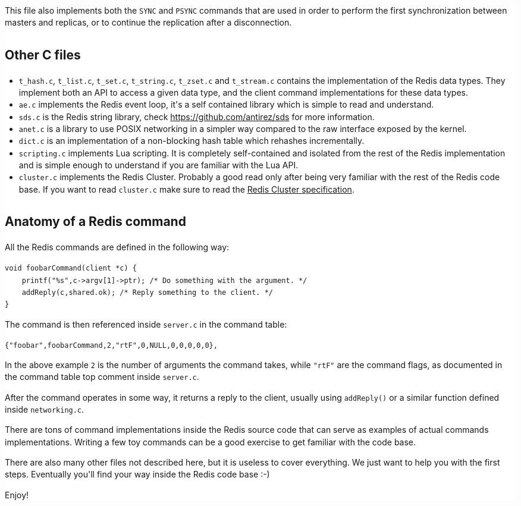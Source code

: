 This file also implements both the `SYNC` and `PSYNC` commands that are
used in order to perform the first synchronization between masters and
replicas, or to continue the replication after a disconnection.

Other C files
---

* `t_hash.c`, `t_list.c`, `t_set.c`, `t_string.c`, `t_zset.c` and `t_stream.c` contains the implementation of the Redis data types. They implement both an API to access a given data type, and the client command implementations for these data types.
* `ae.c` implements the Redis event loop, it's a self contained library which is simple to read and understand.
* `sds.c` is the Redis string library, check https://github.com/antirez/sds for more information.
* `anet.c` is a library to use POSIX networking in a simpler way compared to the raw interface exposed by the kernel.
* `dict.c` is an implementation of a non-blocking hash table which rehashes incrementally.
* `scripting.c` implements Lua scripting. It is completely self-contained and isolated from the rest of the Redis implementation and is simple enough to understand if you are familiar with the Lua API.
* `cluster.c` implements the Redis Cluster. Probably a good read only after being very familiar with the rest of the Redis code base. If you want to read `cluster.c` make sure to read the [Redis Cluster specification][4].

[4]: https://redis.io/topics/cluster-spec

Anatomy of a Redis command
---

All the Redis commands are defined in the following way:

    void foobarCommand(client *c) {
        printf("%s",c->argv[1]->ptr); /* Do something with the argument. */
        addReply(c,shared.ok); /* Reply something to the client. */
    }

The command is then referenced inside `server.c` in the command table:

    {"foobar",foobarCommand,2,"rtF",0,NULL,0,0,0,0,0},

In the above example `2` is the number of arguments the command takes,
while `"rtF"` are the command flags, as documented in the command table
top comment inside `server.c`.

After the command operates in some way, it returns a reply to the client,
usually using `addReply()` or a similar function defined inside `networking.c`.

There are tons of command implementations inside the Redis source code
that can serve as examples of actual commands implementations. Writing
a few toy commands can be a good exercise to get familiar with the code base.

There are also many other files not described here, but it is useless to
cover everything. We just want to help you with the first steps.
Eventually you'll find your way inside the Redis code base :-)

Enjoy!


[1]: https://github.com/redis/redis/blob/unstable/COPYING
[2]: https://github.com/redis/redis/blob/unstable/CONTRIBUTING
[3]: https://github.com/redis/redis/blob/unstable/SECURITY.md